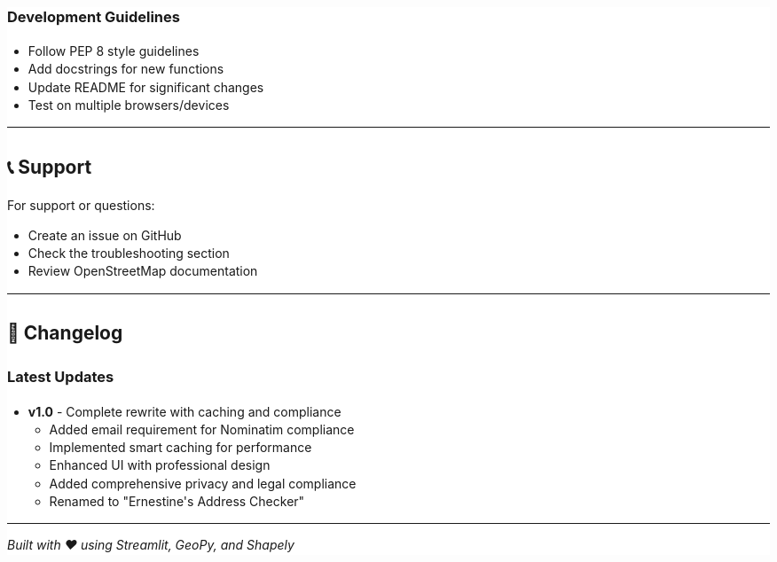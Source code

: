### Development Guidelines
- Follow PEP 8 style guidelines
- Add docstrings for new functions
- Update README for significant changes
- Test on multiple browsers/devices

---

## 📞 Support

For support or questions:
- Create an issue on GitHub
- Check the troubleshooting section
- Review OpenStreetMap documentation

---

## 🔄 Changelog

### Latest Updates
- **v1.0** - Complete rewrite with caching and compliance
  - Added email requirement for Nominatim compliance
  - Implemented smart caching for performance
  - Enhanced UI with professional design
  - Added comprehensive privacy and legal compliance
  - Renamed to "Ernestine's Address Checker"

---

*Built with ❤️ using Streamlit, GeoPy, and Shapely*
